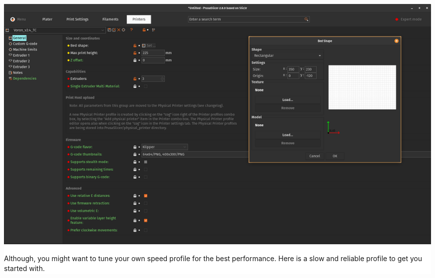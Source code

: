 ![](./images/Slicer_bed_shape.png)

Although, you might want to tune your own speed profile for the best performance. Here is a slow and reliable profile to get you started with.
